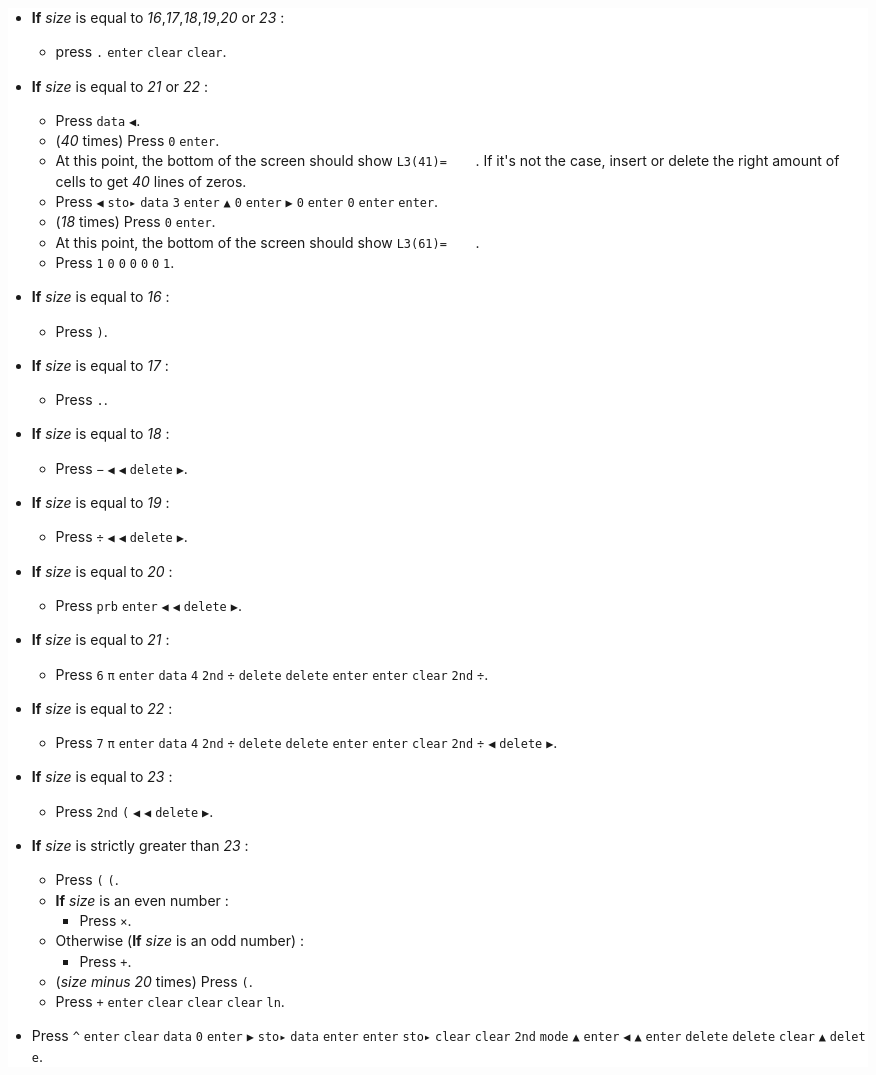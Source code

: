 
- **If** *size* is equal to *16*,*17*,*18*,*19*,*20* or *23* :
	- press `.` `enter` `clear` `clear`.


- **If** *size* is equal to *21* or *22* :
	- Press `data` `◀`.
	- (*40* times) Press `0` `enter`.
	- At this point, the bottom of the screen should show `L3(41)=    `. If it's not the case, insert or delete the right amount of cells to get *40* lines of zeros.
	- Press `◀` `sto▸` `data` `3` `enter` `▲` `0` `enter` `▶` `0` `enter` `0` `enter` `enter`.
	- (*18* times) Press `0` `enter`.
	- At this point, the bottom of the screen should show `L3(61)=    `.
	- Press `1` `0` `0` `0` `0` `0` `1`.


- **If** *size* is equal to *16* :
	- Press `)`.


- **If** *size* is equal to *17* :
	- Press `.`.


- **If** *size* is equal to *18* :
	- Press `−` `◀` `◀` `delete` `▶`.


- **If** *size* is equal to *19* :
	- Press `÷` `◀` `◀` `delete` `▶`.


- **If** *size* is equal to *20* :
	- Press `prb` `enter` `◀` `◀` `delete` `▶`.


- **If** *size* is equal to *21* :
	- Press `6` `π` `enter` `data` `4` `2nd` `÷` `delete` `delete` `enter` `enter` `clear` `2nd` `÷`.


- **If** *size* is equal to *22* :
	- Press `7` `π` `enter` `data` `4` `2nd` `÷` `delete` `delete` `enter` `enter` `clear` `2nd` `÷` `◀` `delete` `▶`.


- **If** *size* is equal to *23* :
	- Press `2nd` `(` `◀` `◀` `delete` `▶`.


- **If** *size* is strictly greater than *23* :
	- Press `(` `(`.
	- **If** *size* is an even number :
		- Press `×`.
	- Otherwise (**If** *size* is an odd number) :
		- Press `+`.
	- (*size minus 20* times) Press `(`.
	- Press `+` `enter` `clear` `clear` `clear` `ln`.


- Press `^` `enter` `clear` `data` `0` `enter` `▶` `sto▸` `data` `enter` `enter` `sto▸` `clear` `clear` `2nd` `mode` `▲` `enter` `◀` `▲` `enter` `delete` `delete` `clear` `▲` `delete`.
